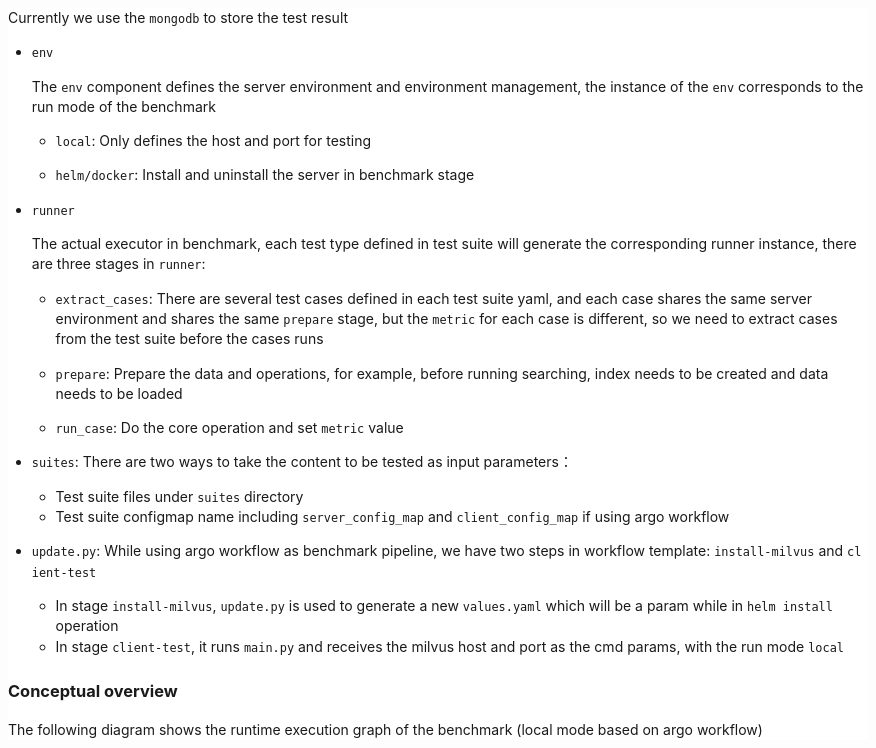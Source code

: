    Currently we use the `mongodb` to store the test result

- `env`

   The `env` component defines the server environment and environment management, the instance of the `env` corresponds to the run mode of the benchmark
   
   - `local`: Only defines the host and port for testing

   - `helm/docker`: Install and uninstall the server in benchmark stage

- `runner`

   The actual executor in benchmark, each test type defined in test suite will generate the corresponding runner instance, there are three stages in `runner`:
   
   - `extract_cases`: There are several test cases defined in each test suite yaml, and each case shares the same server environment and shares the same `prepare` stage, but the `metric` for each case is different, so we need to extract cases from the test suite before the cases runs

   - `prepare`: Prepare the data and operations, for example, before running searching, index needs to be created and data needs to be loaded

   - `run_case`: Do the core operation and set `metric` value

- `suites`: There are two ways to take the content to be tested as input parameters： 
   - Test suite files under `suites` directory
   - Test suite configmap name including `server_config_map` and `client_config_map` if using argo workflow

- `update.py`: While using argo workflow as benchmark pipeline, we have two steps in workflow template: `install-milvus` and `client-test`
   - In stage `install-milvus`, `update.py` is used to generate a new `values.yaml` which will be a param while in `helm install` operation
   - In stage `client-test`, it runs `main.py` and receives the milvus host and port as the cmd params, with the run mode `local` 

### Conceptual overview 

   The following diagram shows the runtime execution graph of the benchmark (local mode based on argo workflow)
